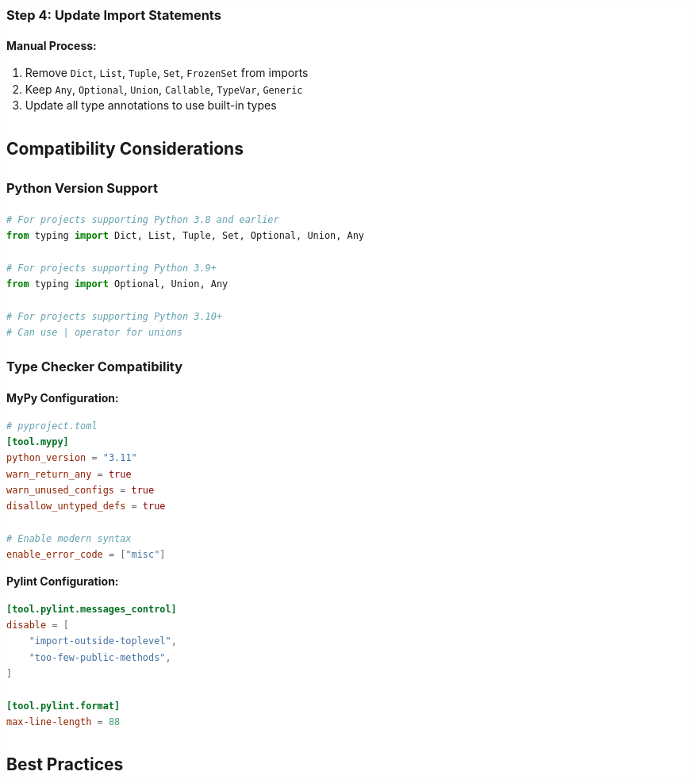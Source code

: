 ### Step 4: Update Import Statements

**Manual Process:**

1. Remove `Dict`, `List`, `Tuple`, `Set`, `FrozenSet` from imports
2. Keep `Any`, `Optional`, `Union`, `Callable`, `TypeVar`, `Generic`
3. Update all type annotations to use built-in types

## Compatibility Considerations

### Python Version Support

```python
# For projects supporting Python 3.8 and earlier
from typing import Dict, List, Tuple, Set, Optional, Union, Any

# For projects supporting Python 3.9+
from typing import Optional, Union, Any

# For projects supporting Python 3.10+
# Can use | operator for unions
```

### Type Checker Compatibility

**MyPy Configuration:**

```toml
# pyproject.toml
[tool.mypy]
python_version = "3.11"
warn_return_any = true
warn_unused_configs = true
disallow_untyped_defs = true

# Enable modern syntax
enable_error_code = ["misc"]
```

**Pylint Configuration:**

```toml
[tool.pylint.messages_control]
disable = [
    "import-outside-toplevel",
    "too-few-public-methods",
]

[tool.pylint.format]
max-line-length = 88
```

## Best Practices
